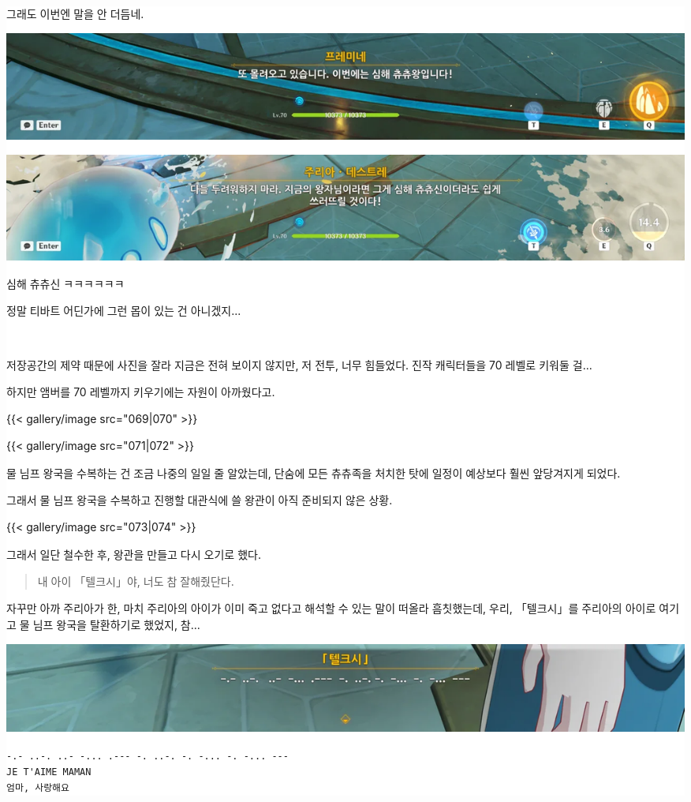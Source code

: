 그래도 이번엔 말을 안 더듬네.

![](067.webp)

![](068.webp)

심해 츄츄신 ㅋㅋㅋㅋㅋㅋ

정말 티바트 어딘가에 그런 몹이 있는 건 아니겠지...

&nbsp;

저장공간의 제약 때문에 사진을 잘라 지금은 전혀 보이지 않지만, 저 전투, 너무 힘들었다. 진작 캐릭터들을 70 레벨로 키워둘 걸...

하지만 앰버를 70 레벨까지 키우기에는 자원이 아까웠다고.

{{< gallery/image src="069|070" >}}

{{< gallery/image src="071|072" >}}

물 님프 왕국을 수복하는 건 조금 나중의 일일 줄 알았는데, 단숨에 모든 츄츄족을 처치한 탓에 일정이 예상보다 훨씬 앞당겨지게 되었다.

그래서 물 님프 왕국을 수복하고 진행할 대관식에 쓸 왕관이 아직 준비되지 않은 상황.

{{< gallery/image src="073|074" >}}

그래서 일단 철수한 후, 왕관을 만들고 다시 오기로 했다.

> 내 아이 「텔크시」야, 너도 참 잘해줬단다.

자꾸만 아까 주리아가 한, 마치 주리아의 아이가 이미 죽고 없다고 해석할 수 있는 말이 떠올라 흠칫했는데, 우리, 「텔크시」를 주리아의 아이로 여기고 물 님프 왕국을 탈환하기로 했었지, 참...

![](075.webp)

```
-.- ..-. ..- -... .--- -. ..-. -. -... -. -... ---
JE T'AIME MAMAN
엄마, 사랑해요
```
